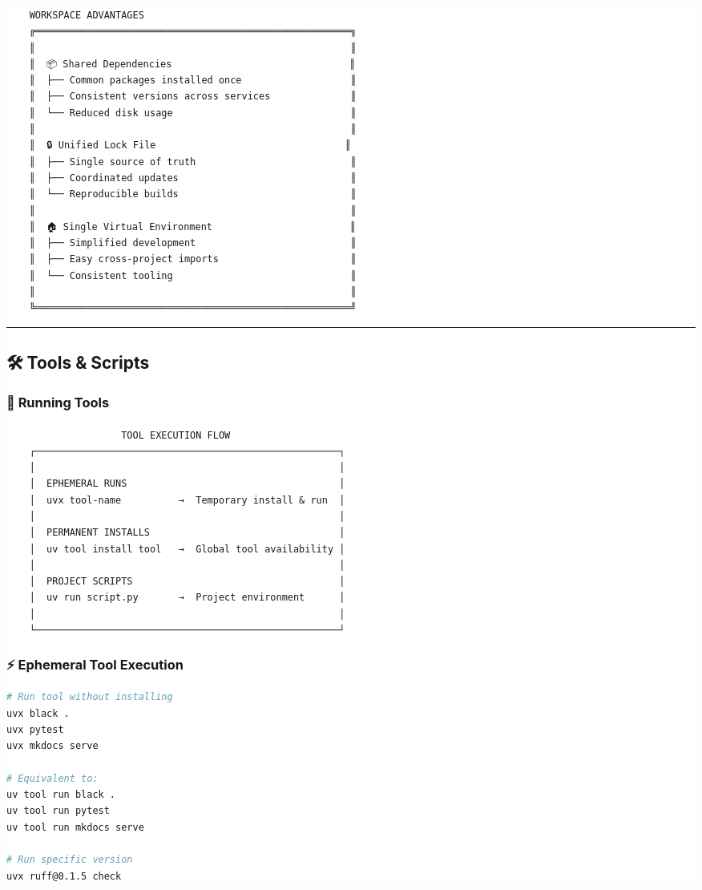 ```
    WORKSPACE ADVANTAGES
    ╔═══════════════════════════════════════════════════════╗
    ║                                                       ║
    ║  📦 Shared Dependencies                               ║
    ║  ├── Common packages installed once                   ║
    ║  ├── Consistent versions across services              ║
    ║  └── Reduced disk usage                               ║
    ║                                                       ║
    ║  🔒 Unified Lock File                                 ║
    ║  ├── Single source of truth                           ║
    ║  ├── Coordinated updates                              ║
    ║  └── Reproducible builds                              ║
    ║                                                       ║
    ║  🏠 Single Virtual Environment                        ║
    ║  ├── Simplified development                           ║
    ║  ├── Easy cross-project imports                       ║
    ║  └── Consistent tooling                               ║
    ║                                                       ║
    ╚═══════════════════════════════════════════════════════╝
```

---

## 🛠️ Tools & Scripts

### 🎯 **Running Tools**

```
                    TOOL EXECUTION FLOW
    ┌─────────────────────────────────────────────────────┐
    │                                                     │
    │  EPHEMERAL RUNS                                     │
    │  uvx tool-name          →  Temporary install & run  │
    │                                                     │
    │  PERMANENT INSTALLS                                 │
    │  uv tool install tool   →  Global tool availability │
    │                                                     │
    │  PROJECT SCRIPTS                                    │
    │  uv run script.py       →  Project environment      │
    │                                                     │
    └─────────────────────────────────────────────────────┘
```

### ⚡ **Ephemeral Tool Execution**

```bash
# Run tool without installing
uvx black .
uvx pytest
uvx mkdocs serve

# Equivalent to:
uv tool run black .
uv tool run pytest
uv tool run mkdocs serve

# Run specific version
uvx ruff@0.1.5 check
```
